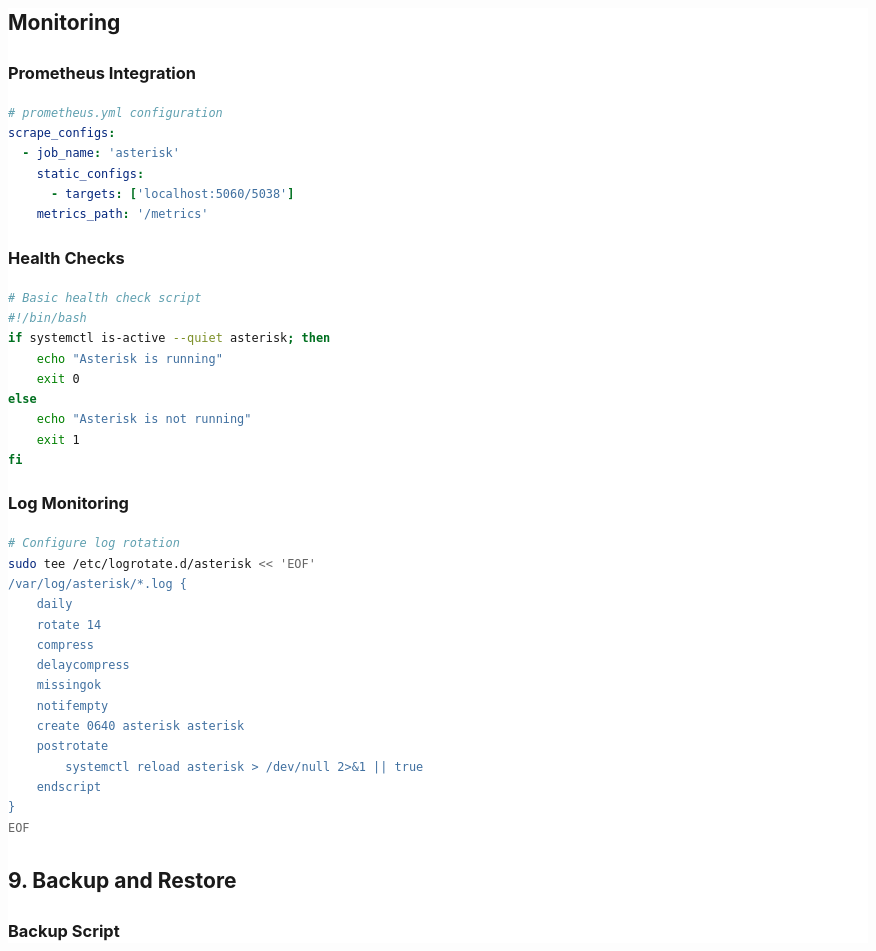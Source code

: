 ## Monitoring

### Prometheus Integration

```yaml
# prometheus.yml configuration
scrape_configs:
  - job_name: 'asterisk'
    static_configs:
      - targets: ['localhost:5060/5038']
    metrics_path: '/metrics'
```

### Health Checks

```bash
# Basic health check script
#!/bin/bash
if systemctl is-active --quiet asterisk; then
    echo "Asterisk is running"
    exit 0
else
    echo "Asterisk is not running"
    exit 1
fi
```

### Log Monitoring

```bash
# Configure log rotation
sudo tee /etc/logrotate.d/asterisk << 'EOF'
/var/log/asterisk/*.log {
    daily
    rotate 14
    compress
    delaycompress
    missingok
    notifempty
    create 0640 asterisk asterisk
    postrotate
        systemctl reload asterisk > /dev/null 2>&1 || true
    endscript
}
EOF
```

## 9. Backup and Restore

### Backup Script
